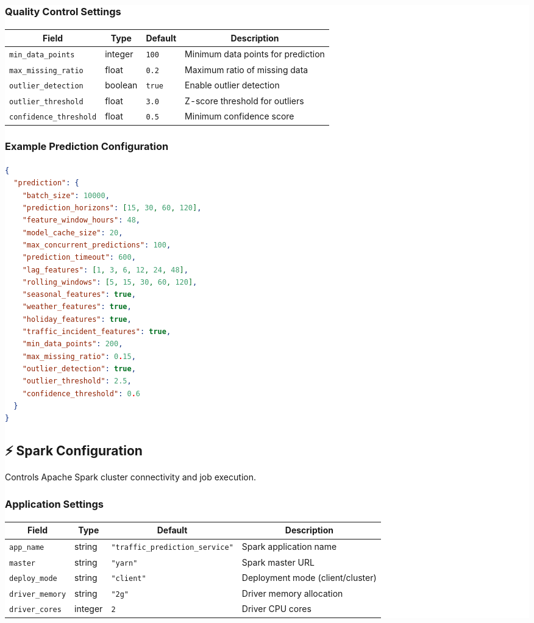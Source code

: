 ### Quality Control Settings

| Field | Type | Default | Description |
|-------|------|---------|-------------|
| `min_data_points` | integer | `100` | Minimum data points for prediction |
| `max_missing_ratio` | float | `0.2` | Maximum ratio of missing data |
| `outlier_detection` | boolean | `true` | Enable outlier detection |
| `outlier_threshold` | float | `3.0` | Z-score threshold for outliers |
| `confidence_threshold` | float | `0.5` | Minimum confidence score |

### Example Prediction Configuration

```json
{
  "prediction": {
    "batch_size": 10000,
    "prediction_horizons": [15, 30, 60, 120],
    "feature_window_hours": 48,
    "model_cache_size": 20,
    "max_concurrent_predictions": 100,
    "prediction_timeout": 600,
    "lag_features": [1, 3, 6, 12, 24, 48],
    "rolling_windows": [5, 15, 30, 60, 120],
    "seasonal_features": true,
    "weather_features": true,
    "holiday_features": true,
    "traffic_incident_features": true,
    "min_data_points": 200,
    "max_missing_ratio": 0.15,
    "outlier_detection": true,
    "outlier_threshold": 2.5,
    "confidence_threshold": 0.6
  }
}
```

## ⚡ Spark Configuration

Controls Apache Spark cluster connectivity and job execution.

### Application Settings

| Field | Type | Default | Description |
|-------|------|---------|-------------|
| `app_name` | string | `"traffic_prediction_service"` | Spark application name |
| `master` | string | `"yarn"` | Spark master URL |
| `deploy_mode` | string | `"client"` | Deployment mode (client/cluster) |
| `driver_memory` | string | `"2g"` | Driver memory allocation |
| `driver_cores` | integer | `2` | Driver CPU cores |
